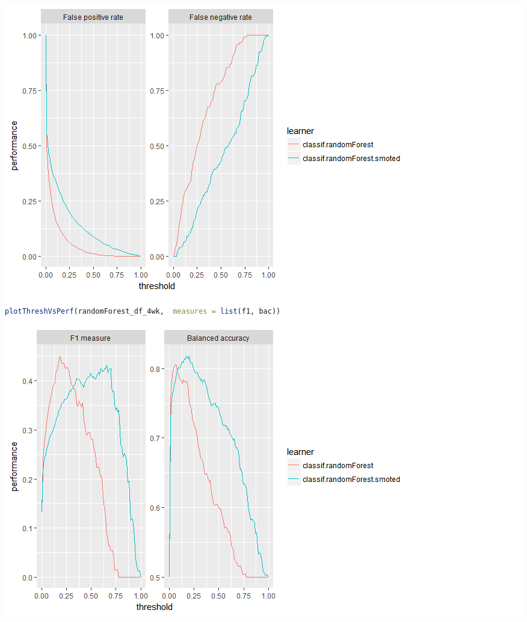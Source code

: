![](VanillaVsSMOTE_files/figure-html/unnamed-chunk-37-1.png)


```r
plotThreshVsPerf(randomForest_df_4wk,  measures = list(f1, bac))
```

![](VanillaVsSMOTE_files/figure-html/unnamed-chunk-38-1.png)
